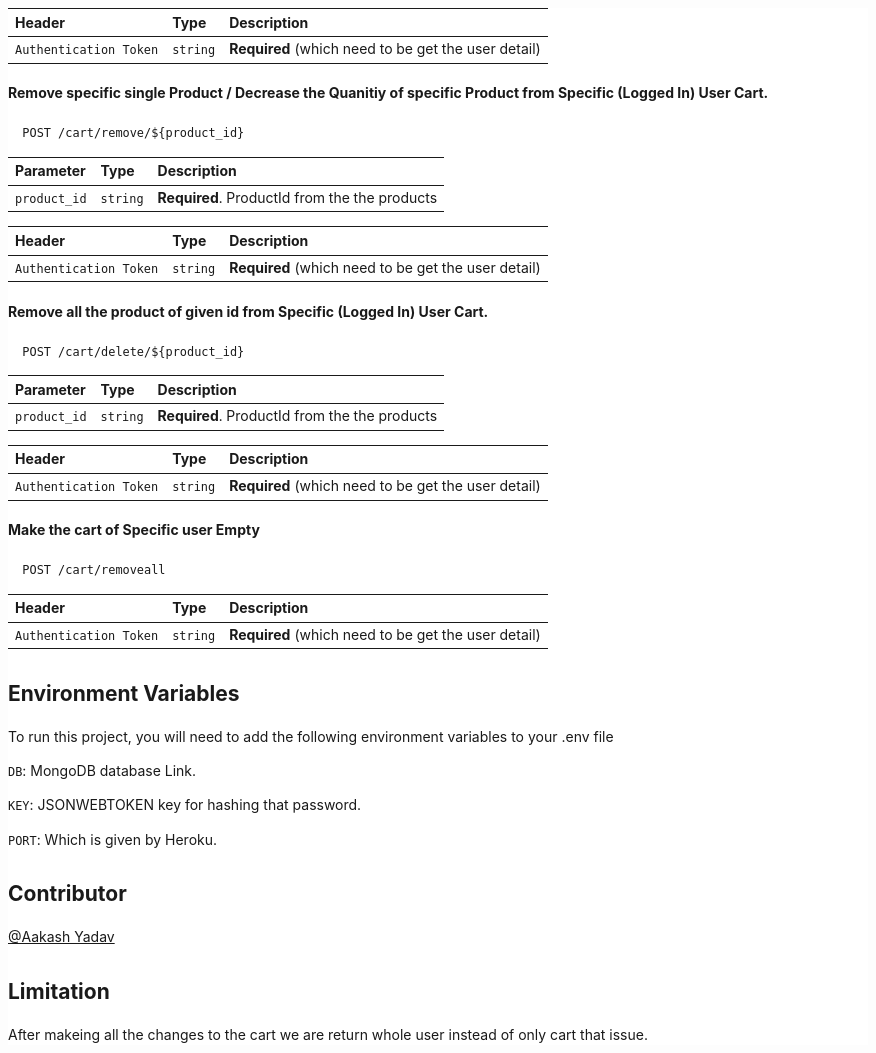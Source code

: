 | Header | Type     | Description                |
| :-------- | :------- | :------------------------- |
| `Authentication Token`|`string`|**Required** (which need to be get the user detail)|

#### Remove specific single Product / Decrease the Quanitiy of specific Product from Specific (Logged In) User Cart.

```http
  POST /cart/remove/${product_id}
```
| Parameter | Type     | Description                       |
| :-------- | :------- | :-------------------------------- |
| `product_id`      | `string` | **Required**. ProductId from the the products |

| Header | Type     | Description                |
| :-------- | :------- | :------------------------- |
| `Authentication Token`|`string`|**Required** (which need to be get the user detail)|

#### Remove all the product of given id from Specific (Logged In) User Cart.

```http
  POST /cart/delete/${product_id}
```
| Parameter | Type     | Description                       |
| :-------- | :------- | :-------------------------------- |
| `product_id`      | `string` | **Required**. ProductId from the the products |

| Header | Type     | Description                |
| :-------- | :------- | :------------------------- |
| `Authentication Token`|`string`|**Required** (which need to be get the user detail)|


#### Make the cart of Specific user Empty

```http
  POST /cart/removeall
```

| Header | Type     | Description                |
| :-------- | :------- | :------------------------- |
| `Authentication Token`|`string`|**Required** (which need to be get the user detail)|


## Environment Variables

To run this project, you will need to add the following environment variables to your .env file

`DB`: MongoDB database Link.

`KEY`: JSONWEBTOKEN key for hashing that password. 

`PORT`: Which is given by Heroku.


## Contributor

[@Aakash Yadav](https://github.com/aakash-0)
## Limitation

After makeing all the changes to the cart we are return whole user instead of only cart that issue.
